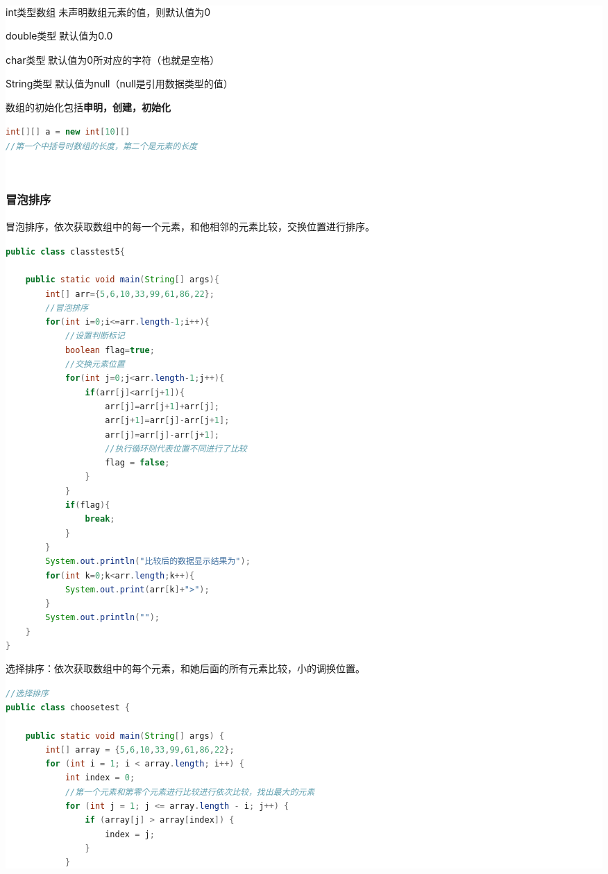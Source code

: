 int类型数组 未声明数组元素的值，则默认值为0

double类型	默认值为0.0

char类型	默认值为0所对应的字符（也就是空格）

String类型	默认值为null（null是引用数据类型的值）

数组的初始化包括**申明，创建，初始化**

```java
int[][] a = new int[10][]
//第一个中括号时数组的长度，第二个是元素的长度
```

​	

### 冒泡排序

冒泡排序，依次获取数组中的每一个元素，和他相邻的元素比较，交换位置进行排序。

```java
public class classtest5{

	public static void main(String[] args){
		int[] arr={5,6,10,33,99,61,86,22};
		//冒泡排序
		for(int i=0;i<=arr.length-1;i++){
            //设置判断标记
			boolean flag=true;
            //交换元素位置
			for(int j=0;j<arr.length-1;j++){
				if(arr[j]<arr[j+1]){
					arr[j]=arr[j+1]+arr[j];
					arr[j+1]=arr[j]-arr[j+1];
					arr[j]=arr[j]-arr[j+1];
					//执行循环则代表位置不同进行了比较
					flag = false;
				}
			}
			if(flag){
				break;
			}
		}
		System.out.println("比较后的数据显示结果为");
		for(int k=0;k<arr.length;k++){
			System.out.print(arr[k]+">");
		}
		System.out.println("");
	}
}
```

选择排序：依次获取数组中的每个元素，和她后面的所有元素比较，小的调换位置。

```java
//选择排序
public class choosetest {

	public static void main(String[] args) {
		int[] array = {5,6,10,33,99,61,86,22};
		for (int i = 1; i < array.length; i++) {
			int index = 0;
			//第一个元素和第零个元素进行比较进行依次比较，找出最大的元素
			for (int j = 1; j <= array.length - i; j++) {
				if (array[j] > array[index]) {
					index = j;
				}
			}
```